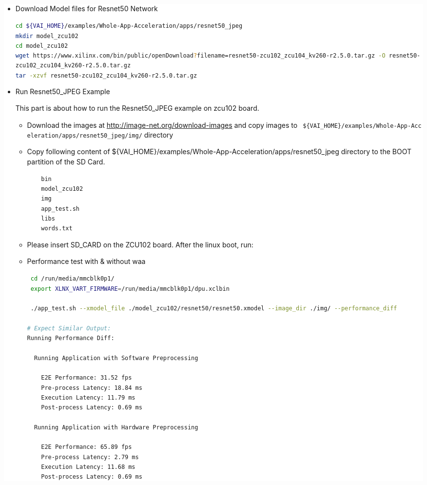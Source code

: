 * Download Model files for Resnet50 Network

  ```sh
  cd ${VAI_HOME}/examples/Whole-App-Acceleration/apps/resnet50_jpeg
  mkdir model_zcu102
  cd model_zcu102
  wget https://www.xilinx.com/bin/public/openDownload?filename=resnet50-zcu102_zcu104_kv260-r2.5.0.tar.gz -O resnet50-zcu102_zcu104_kv260-r2.5.0.tar.gz
  tar -xzvf resnet50-zcu102_zcu104_kv260-r2.5.0.tar.gz
  ```

* Run Resnet50_JPEG Example

  This part is about how to run the Resnet50_JPEG example on zcu102 board.

  * Download the images at http://image-net.org/download-images and copy images to ` ${VAI_HOME}/examples/Whole-App-Acceleration/apps/resnet50_jpeg/img/` directory 

  * Copy following content of  ${VAI_HOME}/examples/Whole-App-Acceleration/apps/resnet50_jpeg directory to the BOOT partition of the SD Card.
    ```sh
        bin
        model_zcu102
        img
        app_test.sh
        libs
        words.txt
    ```


  * Please insert SD_CARD on the ZCU102 board. After the linux boot, run:

  * Performance test with & without waa

    ```sh
     cd /run/media/mmcblk0p1/
     export XLNX_VART_FIRMWARE=/run/media/mmcblk0p1/dpu.xclbin
    
     ./app_test.sh --xmodel_file ./model_zcu102/resnet50/resnet50.xmodel --image_dir ./img/ --performance_diff

    # Expect Similar Output:
    Running Performance Diff:
    
      Running Application with Software Preprocessing

        E2E Performance: 31.52 fps
        Pre-process Latency: 18.84 ms
        Execution Latency: 11.79 ms
        Post-process Latency: 0.69 ms

      Running Application with Hardware Preprocessing

        E2E Performance: 65.89 fps
        Pre-process Latency: 2.79 ms
        Execution Latency: 11.68 ms
        Post-process Latency: 0.69 ms
